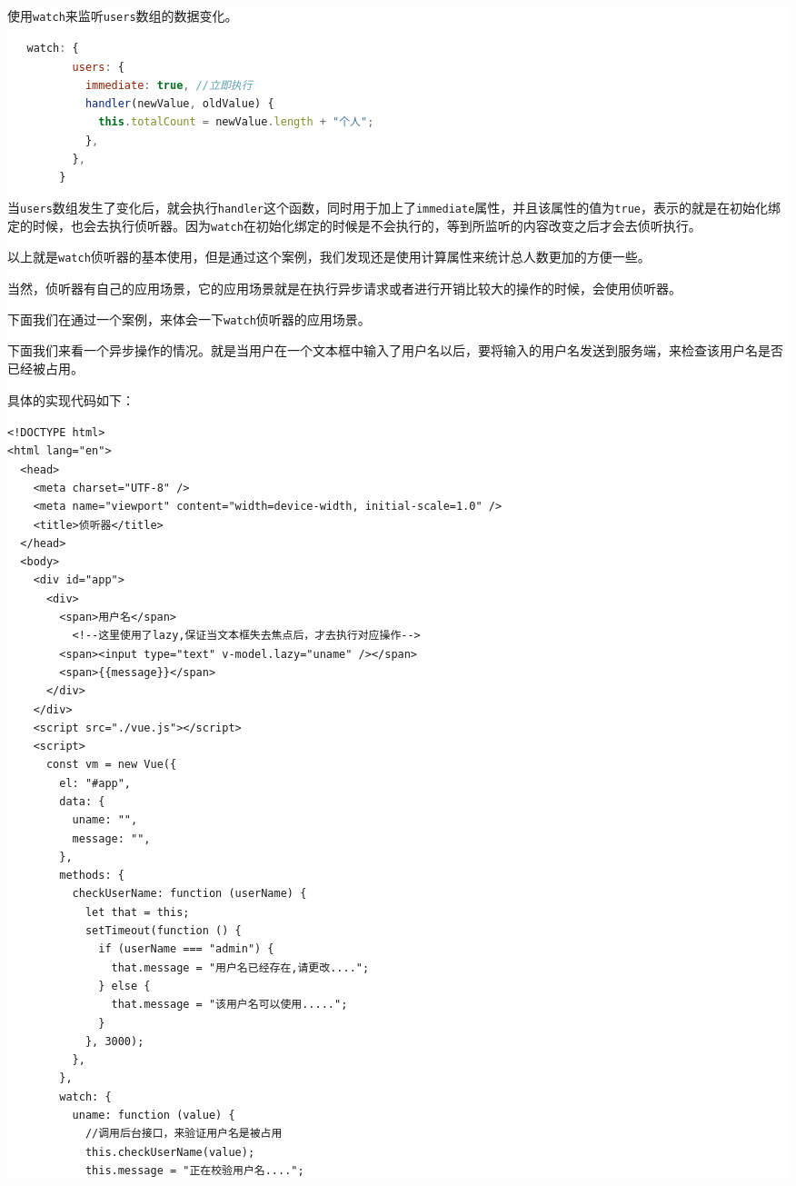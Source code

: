 使用`watch`来监听`users`数组的数据变化。

```js
   watch: {
          users: {
            immediate: true, //立即执行
            handler(newValue, oldValue) {
              this.totalCount = newValue.length + "个人";
            },
          },
        }
```

当`users`数组发生了变化后，就会执行`handler`这个函数，同时用于加上了`immediate`属性，并且该属性的值为`true`，表示的就是在初始化绑定的时候，也会去执行侦听器。因为`watch`在初始化绑定的时候是不会执行的，等到所监听的内容改变之后才会去侦听执行。

以上就是`watch`侦听器的基本使用，但是通过这个案例，我们发现还是使用计算属性来统计总人数更加的方便一些。

当然，侦听器有自己的应用场景，它的应用场景就是在执行异步请求或者进行开销比较大的操作的时候，会使用侦听器。

下面我们在通过一个案例，来体会一下`watch`侦听器的应用场景。

下面我们来看一个异步操作的情况。就是当用户在一个文本框中输入了用户名以后，要将输入的用户名发送到服务端，来检查该用户名是否已经被占用。

具体的实现代码如下：

```vue
<!DOCTYPE html>
<html lang="en">
  <head>
    <meta charset="UTF-8" />
    <meta name="viewport" content="width=device-width, initial-scale=1.0" />
    <title>侦听器</title>
  </head>
  <body>
    <div id="app">
      <div>
        <span>用户名</span>
          <!--这里使用了lazy,保证当文本框失去焦点后，才去执行对应操作-->
        <span><input type="text" v-model.lazy="uname" /></span>
        <span>{{message}}</span>
      </div>
    </div>
    <script src="./vue.js"></script>
    <script>
      const vm = new Vue({
        el: "#app",
        data: {
          uname: "",
          message: "",
        },
        methods: {
          checkUserName: function (userName) {
            let that = this;
            setTimeout(function () {
              if (userName === "admin") {
                that.message = "用户名已经存在,请更改....";
              } else {
                that.message = "该用户名可以使用.....";
              }
            }, 3000);
          },
        },
        watch: {
          uname: function (value) {
            //调用后台接口，来验证用户名是被占用
            this.checkUserName(value);
            this.message = "正在校验用户名....";
```